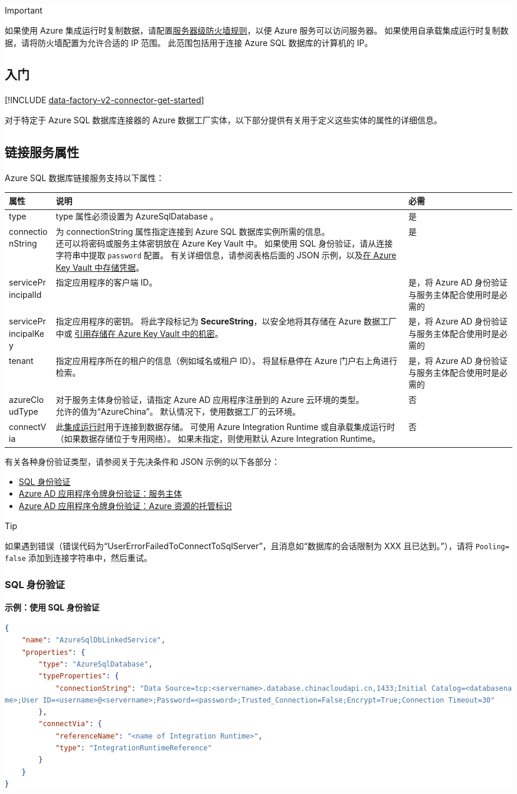 > [!IMPORTANT]
> 如果使用 Azure 集成运行时复制数据，请配置[服务器级防火墙规则](../azure-sql/database/firewall-configure.md)，以便 Azure 服务可以访问服务器。
> 如果使用自承载集成运行时复制数据，请将防火墙配置为允许合适的 IP 范围。 此范围包括用于连接 Azure SQL 数据库的计算机的 IP。

## <a name="get-started"></a>入门

[!INCLUDE [data-factory-v2-connector-get-started](../../includes/data-factory-v2-connector-get-started.md)]

对于特定于 Azure SQL 数据库连接器的 Azure 数据工厂实体，以下部分提供有关用于定义这些实体的属性的详细信息。

## <a name="linked-service-properties"></a>链接服务属性

Azure SQL 数据库链接服务支持以下属性：

| 属性 | 说明 | 必需 |
|:--- |:--- |:--- |
| type | type 属性必须设置为 AzureSqlDatabase 。 | 是 |
| connectionString | 为 connectionString 属性指定连接到 Azure SQL 数据库实例所需的信息。 <br/>还可以将密码或服务主体密钥放在 Azure Key Vault 中。 如果使用 SQL 身份验证，请从连接字符串中提取 `password` 配置。 有关详细信息，请参阅表格后面的 JSON 示例，以及[在 Azure Key Vault 中存储凭据](store-credentials-in-key-vault.md)。 | 是 |
| servicePrincipalId | 指定应用程序的客户端 ID。 | 是，将 Azure AD 身份验证与服务主体配合使用时是必需的 |
| servicePrincipalKey | 指定应用程序的密钥。 将此字段标记为 **SecureString**，以安全地将其存储在 Azure 数据工厂中或 [引用存储在 Azure Key Vault 中的机密](store-credentials-in-key-vault.md)。 | 是，将 Azure AD 身份验证与服务主体配合使用时是必需的 |
| tenant | 指定应用程序所在的租户的信息（例如域名或租户 ID）。 将鼠标悬停在 Azure 门户右上角进行检索。 | 是，将 Azure AD 身份验证与服务主体配合使用时是必需的 |
| azureCloudType | 对于服务主体身份验证，请指定 Azure AD 应用程序注册到的 Azure 云环境的类型。 <br/> 允许的值为“AzureChina”。 默认情况下，使用数据工厂的云环境。 | 否 |
| connectVia | 此[集成运行时](concepts-integration-runtime.md)用于连接到数据存储。 可使用 Azure Integration Runtime 或自承载集成运行时（如果数据存储位于专用网络）。 如果未指定，则使用默认 Azure Integration Runtime。 | 否 |

有关各种身份验证类型，请参阅关于先决条件和 JSON 示例的以下各部分：

- [SQL 身份验证](#sql-authentication)
- [Azure AD 应用程序令牌身份验证：服务主体](#service-principal-authentication)
- [Azure AD 应用程序令牌身份验证：Azure 资源的托管标识](#managed-identity)

>[!TIP]
>如果遇到错误（错误代码为“UserErrorFailedToConnectToSqlServer”，且消息如“数据库的会话限制为 XXX 且已达到。”），请将 `Pooling=false` 添加到连接字符串中，然后重试。

### <a name="sql-authentication"></a>SQL 身份验证

**示例：使用 SQL 身份验证**

```json
{
    "name": "AzureSqlDbLinkedService",
    "properties": {
        "type": "AzureSqlDatabase",
        "typeProperties": {
            "connectionString": "Data Source=tcp:<servername>.database.chinacloudapi.cn,1433;Initial Catalog=<databasename>;User ID=<username>@<servername>;Password=<password>;Trusted_Connection=False;Encrypt=True;Connection Timeout=30"
        },
        "connectVia": {
            "referenceName": "<name of Integration Runtime>",
            "type": "IntegrationRuntimeReference"
        }
    }
}
```
